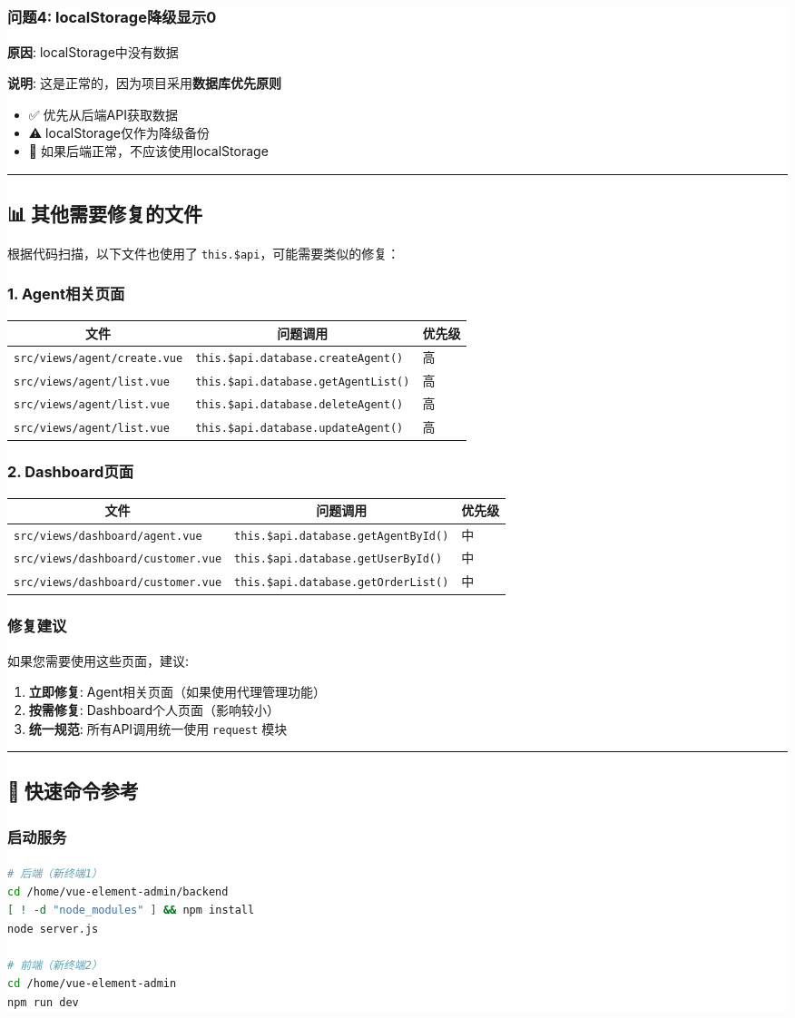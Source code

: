 ### 问题4: localStorage降级显示0

**原因**: localStorage中没有数据

**说明**: 这是正常的，因为项目采用**数据库优先原则**
- ✅ 优先从后端API获取数据
- ⚠️ localStorage仅作为降级备份
- 📝 如果后端正常，不应该使用localStorage

---

## 📊 其他需要修复的文件

根据代码扫描，以下文件也使用了 `this.$api`，可能需要类似的修复：

### 1. Agent相关页面

| 文件 | 问题调用 | 优先级 |
|------|---------|--------|
| `src/views/agent/create.vue` | `this.$api.database.createAgent()` | 高 |
| `src/views/agent/list.vue` | `this.$api.database.getAgentList()` | 高 |
| `src/views/agent/list.vue` | `this.$api.database.deleteAgent()` | 高 |
| `src/views/agent/list.vue` | `this.$api.database.updateAgent()` | 高 |

### 2. Dashboard页面

| 文件 | 问题调用 | 优先级 |
|------|---------|--------|
| `src/views/dashboard/agent.vue` | `this.$api.database.getAgentById()` | 中 |
| `src/views/dashboard/customer.vue` | `this.$api.database.getUserById()` | 中 |
| `src/views/dashboard/customer.vue` | `this.$api.database.getOrderList()` | 中 |

### 修复建议

如果您需要使用这些页面，建议:

1. **立即修复**: Agent相关页面（如果使用代理管理功能）
2. **按需修复**: Dashboard个人页面（影响较小）
3. **统一规范**: 所有API调用统一使用 `request` 模块

---

## 📝 快速命令参考

### 启动服务

```bash
# 后端（新终端1）
cd /home/vue-element-admin/backend
[ ! -d "node_modules" ] && npm install
node server.js

# 前端（新终端2）
cd /home/vue-element-admin
npm run dev
```

